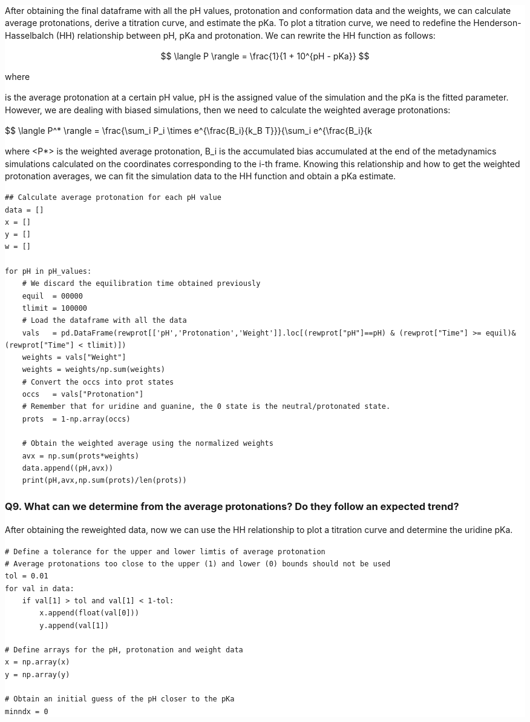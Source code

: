 After obtaining the final dataframe with all the pH values, protonation and conformation data and the weights, we can calculate average protonations, derive a titration curve, and estimate the pKa. To plot a titration curve, we need to redefine the Henderson-Hasselbalch (HH) relationship between pH, pKa and protonation. We can rewrite the HH function as follows:

$$ \langle P \rangle = \frac{1}{1 + 10^{pH - pKa}} $$

where <P> is the average protonation at a certain pH value, pH is the assigned value of the simulation and the pKa is the fitted parameter. However, we are dealing with biased simulations, then we need to calculate the weighted average protonations:

$$ \langle P^* \rangle = \frac{\sum_i P_i \times e^{\frac{B_i}{k_B T}}}{\sum_i e^{\frac{B_i}{k

where <P*> is the weighted average protonation, B_i is the accumulated bias accumulated at the end of the metadynamics simulations calculated on the coordinates corresponding to the i-th frame. Knowing this relationship and how to get the weighted protonation averages, we can fit the simulation data to the HH function and obtain a pKa estimate.

```
## Calculate average protonation for each pH value
data = []
x = []
y = []
w = []

for pH in pH_values:
    # We discard the equilibration time obtained previously
    equil  = 00000
    tlimit = 100000
    # Load the dataframe with all the data
    vals   = pd.DataFrame(rewprot[['pH','Protonation','Weight']].loc[(rewprot["pH"]==pH) & (rewprot["Time"] >= equil)& (rewprot["Time"] < tlimit)])
    weights = vals["Weight"]
    weights = weights/np.sum(weights)
    # Convert the occs into prot states
    occs   = vals["Protonation"] 
    # Remember that for uridine and guanine, the 0 state is the neutral/protonated state.
    prots  = 1-np.array(occs)
    
    # Obtain the weighted average using the normalized weights
    avx = np.sum(prots*weights)
    data.append((pH,avx))
    print(pH,avx,np.sum(prots)/len(prots))

```

### Q9. What can we determine from the average protonations? Do they follow an expected trend?

After obtaining the reweighted data, now we can use the HH relationship to plot a titration curve and determine the uridine pKa. 

```
# Define a tolerance for the upper and lower limtis of average protonation
# Average protonations too close to the upper (1) and lower (0) bounds should not be used
tol = 0.01  
for val in data:
    if val[1] > tol and val[1] < 1-tol:
        x.append(float(val[0]))
        y.append(val[1])

# Define arrays for the pH, protonation and weight data               
x = np.array(x)
y = np.array(y)

# Obtain an initial guess of the pH closer to the pKa     
minndx = 0
```